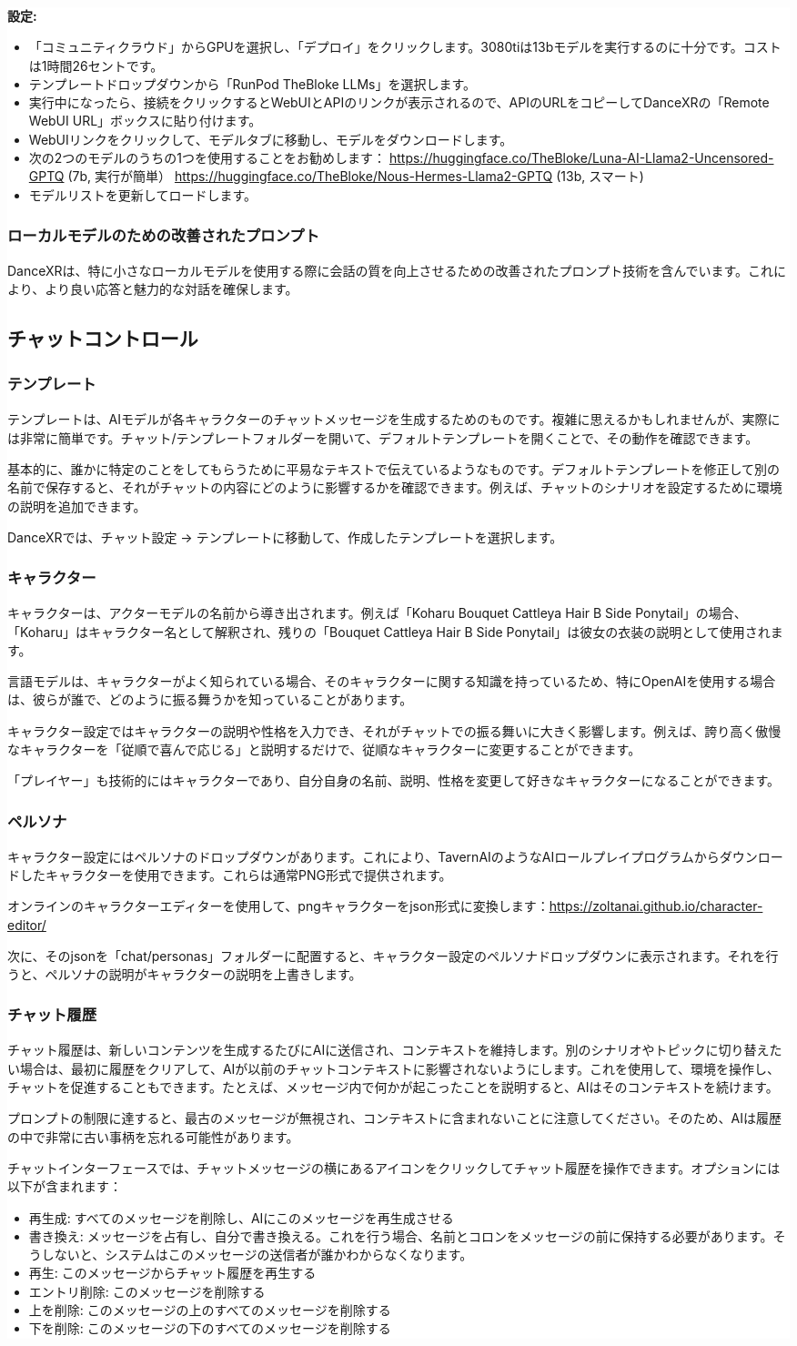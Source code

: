 **設定:**
* 「コミュニティクラウド」からGPUを選択し、「デプロイ」をクリックします。3080tiは13bモデルを実行するのに十分です。コストは1時間26セントです。
* テンプレートドロップダウンから「RunPod TheBloke LLMs」を選択します。
* 実行中になったら、接続をクリックするとWebUIとAPIのリンクが表示されるので、APIのURLをコピーしてDanceXRの「Remote WebUI URL」ボックスに貼り付けます。
* WebUIリンクをクリックして、モデルタブに移動し、モデルをダウンロードします。
* 次の2つのモデルのうちの1つを使用することをお勧めします： https://huggingface.co/TheBloke/Luna-AI-Llama2-Uncensored-GPTQ (7b, 実行が簡単） https://huggingface.co/TheBloke/Nous-Hermes-Llama2-GPTQ (13b, スマート)
* モデルリストを更新してロードします。

### ローカルモデルのための改善されたプロンプト
DanceXRは、特に小さなローカルモデルを使用する際に会話の質を向上させるための改善されたプロンプト技術を含んでいます。これにより、より良い応答と魅力的な対話を確保します。

## チャットコントロール

### テンプレート
テンプレートは、AIモデルが各キャラクターのチャットメッセージを生成するためのものです。複雑に思えるかもしれませんが、実際には非常に簡単です。チャット/テンプレートフォルダーを開いて、デフォルトテンプレートを開くことで、その動作を確認できます。

基本的に、誰かに特定のことをしてもらうために平易なテキストで伝えているようなものです。デフォルトテンプレートを修正して別の名前で保存すると、それがチャットの内容にどのように影響するかを確認できます。例えば、チャットのシナリオを設定するために環境の説明を追加できます。

DanceXRでは、チャット設定 -> テンプレートに移動して、作成したテンプレートを選択します。

### キャラクター
キャラクターは、アクターモデルの名前から導き出されます。例えば「Koharu Bouquet Cattleya Hair B Side Ponytail」の場合、「Koharu」はキャラクター名として解釈され、残りの「Bouquet Cattleya Hair B Side Ponytail」は彼女の衣装の説明として使用されます。

言語モデルは、キャラクターがよく知られている場合、そのキャラクターに関する知識を持っているため、特にOpenAIを使用する場合は、彼らが誰で、どのように振る舞うかを知っていることがあります。

キャラクター設定ではキャラクターの説明や性格を入力でき、それがチャットでの振る舞いに大きく影響します。例えば、誇り高く傲慢なキャラクターを「従順で喜んで応じる」と説明するだけで、従順なキャラクターに変更することができます。

「プレイヤー」も技術的にはキャラクターであり、自分自身の名前、説明、性格を変更して好きなキャラクターになることができます。

### ペルソナ
キャラクター設定にはペルソナのドロップダウンがあります。これにより、TavernAIのようなAIロールプレイプログラムからダウンロードしたキャラクターを使用できます。これらは通常PNG形式で提供されます。 

オンラインのキャラクターエディターを使用して、pngキャラクターをjson形式に変換します：https://zoltanai.github.io/character-editor/

次に、そのjsonを「chat/personas」フォルダーに配置すると、キャラクター設定のペルソナドロップダウンに表示されます。それを行うと、ペルソナの説明がキャラクターの説明を上書きします。

### チャット履歴
チャット履歴は、新しいコンテンツを生成するたびにAIに送信され、コンテキストを維持します。別のシナリオやトピックに切り替えたい場合は、最初に履歴をクリアして、AIが以前のチャットコンテキストに影響されないようにします。これを使用して、環境を操作し、チャットを促進することもできます。たとえば、メッセージ内で何かが起こったことを説明すると、AIはそのコンテキストを続けます。

プロンプトの制限に達すると、最古のメッセージが無視され、コンテキストに含まれないことに注意してください。そのため、AIは履歴の中で非常に古い事柄を忘れる可能性があります。

チャットインターフェースでは、チャットメッセージの横にあるアイコンをクリックしてチャット履歴を操作できます。オプションには以下が含まれます：

* 再生成: すべてのメッセージを削除し、AIにこのメッセージを再生成させる
* 書き換え: メッセージを占有し、自分で書き換える。これを行う場合、名前とコロンをメッセージの前に保持する必要があります。そうしないと、システムはこのメッセージの送信者が誰かわからなくなります。
* 再生: このメッセージからチャット履歴を再生する
* エントリ削除: このメッセージを削除する
* 上を削除: このメッセージの上のすべてのメッセージを削除する
* 下を削除: このメッセージの下のすべてのメッセージを削除する
